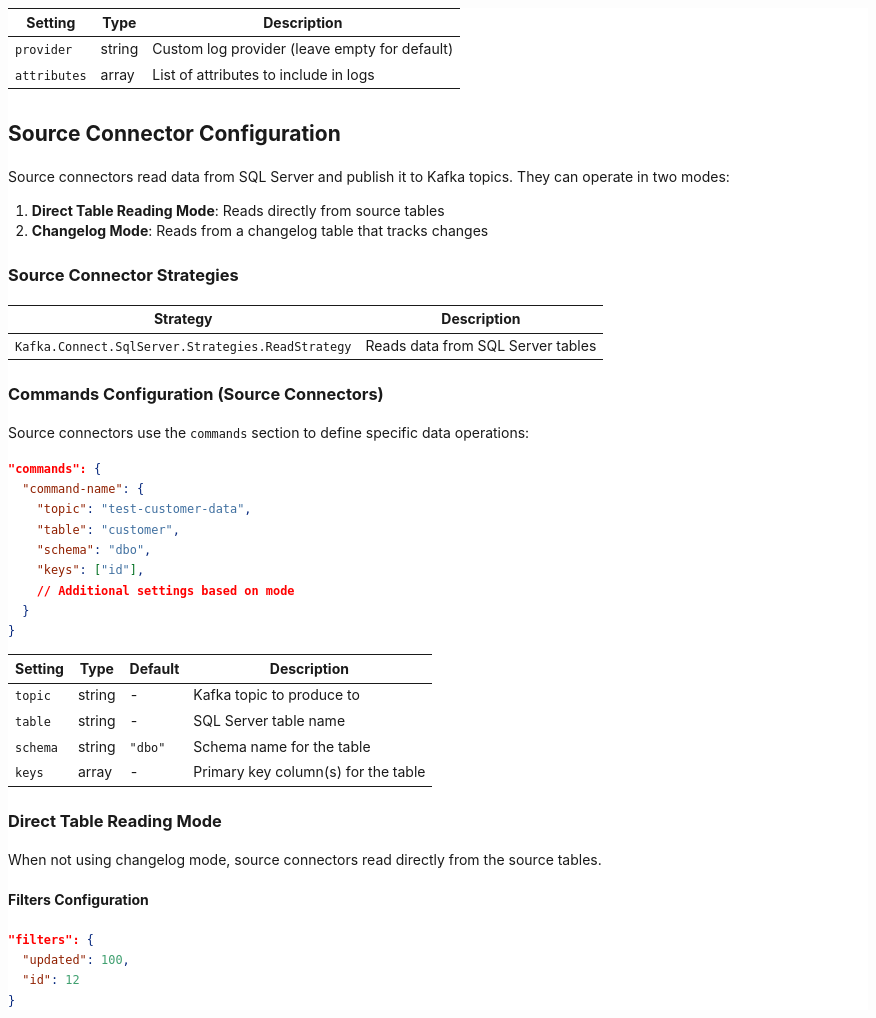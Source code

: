 | Setting | Type | Description |
|---------|------|-------------|
| `provider` | string | Custom log provider (leave empty for default) |
| `attributes` | array | List of attributes to include in logs |

## Source Connector Configuration

Source connectors read data from SQL Server and publish it to Kafka topics. They can operate in two modes:

1. **Direct Table Reading Mode**: Reads directly from source tables
2. **Changelog Mode**: Reads from a changelog table that tracks changes

### Source Connector Strategies

| Strategy | Description |
|----------|-------------|
| `Kafka.Connect.SqlServer.Strategies.ReadStrategy` | Reads data from SQL Server tables |

### Commands Configuration (Source Connectors)

Source connectors use the `commands` section to define specific data operations:

```json
"commands": {
  "command-name": {
    "topic": "test-customer-data",
    "table": "customer",
    "schema": "dbo",
    "keys": ["id"],
    // Additional settings based on mode
  }
}
```

| Setting | Type | Default | Description |
|---------|------|---------|-------------|
| `topic` | string | - | Kafka topic to produce to |
| `table` | string | - | SQL Server table name |
| `schema` | string | `"dbo"` | Schema name for the table |
| `keys` | array | - | Primary key column(s) for the table |

### Direct Table Reading Mode

When not using changelog mode, source connectors read directly from the source tables.

#### Filters Configuration

```json
"filters": {
  "updated": 100,
  "id": 12
}
```
